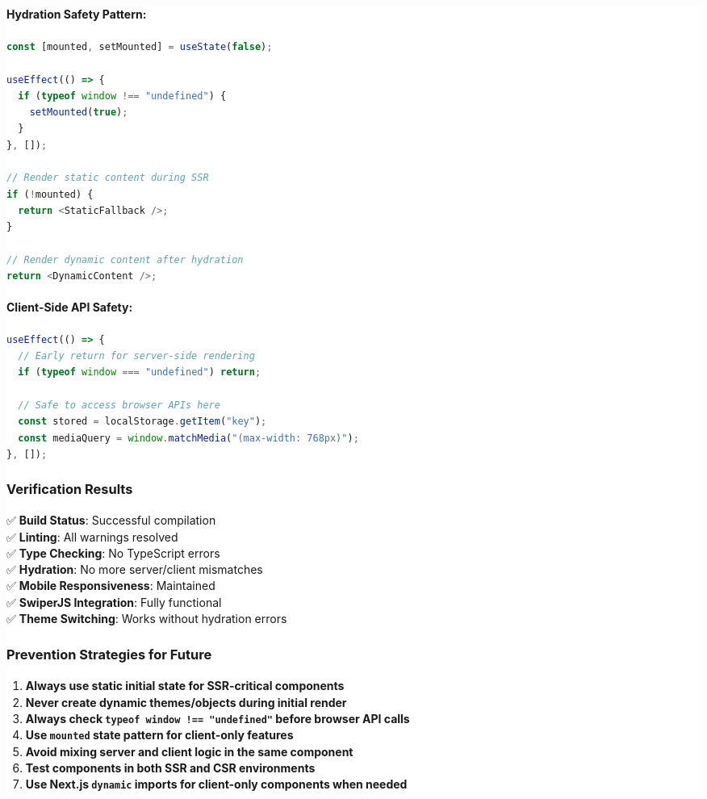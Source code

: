 #### **Hydration Safety Pattern:**

```typescript
const [mounted, setMounted] = useState(false);

useEffect(() => {
  if (typeof window !== "undefined") {
    setMounted(true);
  }
}, []);

// Render static content during SSR
if (!mounted) {
  return <StaticFallback />;
}

// Render dynamic content after hydration
return <DynamicContent />;
```

#### **Client-Side API Safety:**

```typescript
useEffect(() => {
  // Early return for server-side rendering
  if (typeof window === "undefined") return;

  // Safe to access browser APIs here
  const stored = localStorage.getItem("key");
  const mediaQuery = window.matchMedia("(max-width: 768px)");
}, []);
```

### **Verification Results**

✅ **Build Status**: Successful compilation  
✅ **Linting**: All warnings resolved  
✅ **Type Checking**: No TypeScript errors  
✅ **Hydration**: No more server/client mismatches  
✅ **Mobile Responsiveness**: Maintained  
✅ **SwiperJS Integration**: Fully functional  
✅ **Theme Switching**: Works without hydration errors

### **Prevention Strategies for Future**

1. **Always use static initial state for SSR-critical components**
2. **Never create dynamic themes/objects during initial render**
3. **Always check `typeof window !== "undefined"` before browser API calls**
4. **Use `mounted` state pattern for client-only features**
5. **Avoid mixing server and client logic in the same component**
6. **Test components in both SSR and CSR environments**
7. **Use Next.js `dynamic` imports for client-only components when needed**
